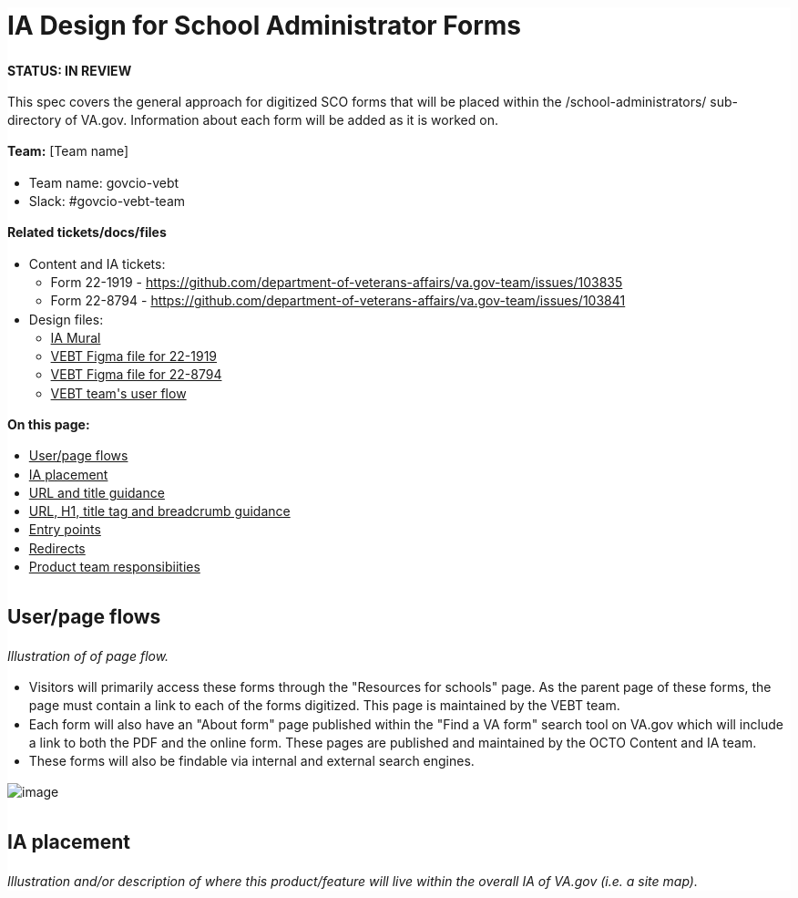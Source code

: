 # IA Design for School Administrator Forms
**STATUS: IN REVIEW**

This spec covers the general approach for digitized SCO forms that will be placed within the /school-administrators/ sub-directory of VA.gov. Information about each form will be added as it is worked on. 

**Team:** [Team name]
- Team name: govcio-vebt
- Slack: #govcio-vebt-team

**Related tickets/docs/files**
- Content and IA tickets:
  - Form 22-1919 - https://github.com/department-of-veterans-affairs/va.gov-team/issues/103835
  - Form 22-8794 - https://github.com/department-of-veterans-affairs/va.gov-team/issues/103841
- Design files:
  - [IA Mural](https://app.mural.co/t/departmentofveteransaffairs9999/m/departmentofveteransaffairs9999/1728420465790/8c90120e504744ecb3db02068818df573ddab93b)
  - [VEBT Figma file for 22-1919](https://www.figma.com/design/9dlTPeLY6kUq19m4YrjyF7/VEBT-Form-22-1919%3A-Conflicting-Interests?node-id=2529-24298&t=14gA2vCBa4YrkuJz-1)
  - [VEBT Figma file for 22-8794](https://www.figma.com/design/SYloiyh5mf1RjjZnkPiJH9/VEBT-Form-22-8794%3A-Certifying-Officials?node-id=170-13869&p=f&t=p4AFgOWqNe89Po3b-0)
  - [VEBT team's user flow](https://app.mural.co/t/departmentofveteransaffairs9999/m/departmentofveteransaffairs9999/1718211888145/62b605a599fa763fd3a91f46fb89b74f0748d1bb)

**On this page:**
- [User/page flows](#user-page-flows)
- [IA placement](#map)
- [URL and title guidance](#non-veteran-experience-url)
- [URL, H1, title tag and breadcrumb guidance](#veteran-experience-url)
- [Entry points](#nav)
- [Redirects](#redirects)
- [Product team responsibiities](#responsibilities)


## <a name="flows"></a>User/page flows <br>
_Illustration of of page flow._

- Visitors will primarily access these forms through the "Resources for schools" page. As the parent page of these forms, the page must contain a link to each of the forms digitized. This page is maintained by the VEBT team.
- Each form will also have an "About form" page published within the "Find a VA form" search tool on VA.gov which will include a link to both the PDF and the online form.  These pages are published and maintained by the OCTO Content and IA team.
- These forms will also be findable via internal and external search engines. 

<img width="608" alt="image" src="https://github.com/user-attachments/assets/827e2732-9383-428e-a1e2-17d4b88be5e4" />


## <a name="map"></a>IA placement<br>
*Illustration and/or description of where this product/feature will live within the overall IA of VA.gov (i.e. a site map).*
